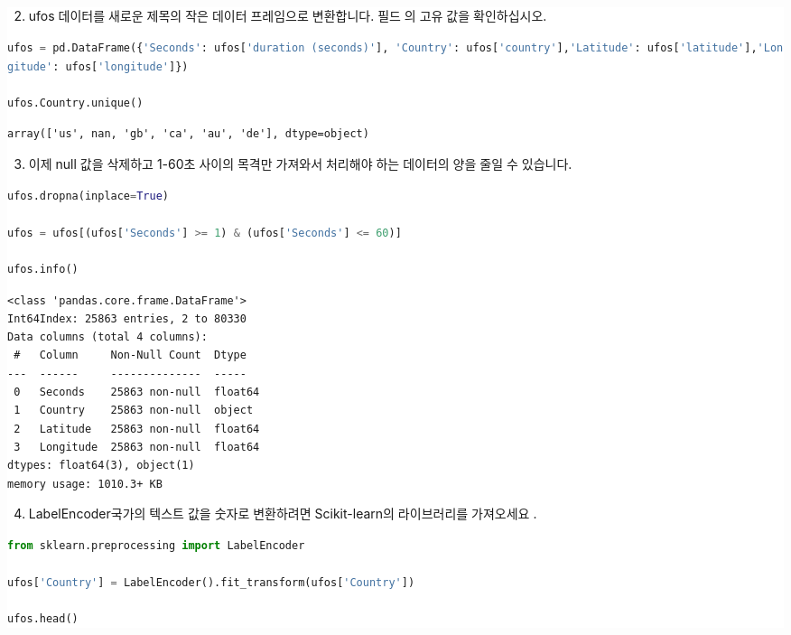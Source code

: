 

2. ufos 데이터를 새로운 제목의 작은 데이터 프레임으로 변환합니다. 필드 의 고유 값을 확인하십시오.


```python
ufos = pd.DataFrame({'Seconds': ufos['duration (seconds)'], 'Country': ufos['country'],'Latitude': ufos['latitude'],'Longitude': ufos['longitude']})

ufos.Country.unique()
```




    array(['us', nan, 'gb', 'ca', 'au', 'de'], dtype=object)



3. 이제 null 값을 삭제하고 1-60초 사이의 목격만 가져와서 처리해야 하는 데이터의 양을 줄일 수 있습니다.


```python
ufos.dropna(inplace=True)

ufos = ufos[(ufos['Seconds'] >= 1) & (ufos['Seconds'] <= 60)]

ufos.info()
```

    <class 'pandas.core.frame.DataFrame'>
    Int64Index: 25863 entries, 2 to 80330
    Data columns (total 4 columns):
     #   Column     Non-Null Count  Dtype  
    ---  ------     --------------  -----  
     0   Seconds    25863 non-null  float64
     1   Country    25863 non-null  object 
     2   Latitude   25863 non-null  float64
     3   Longitude  25863 non-null  float64
    dtypes: float64(3), object(1)
    memory usage: 1010.3+ KB
    

4. LabelEncoder국가의 텍스트 값을 숫자로 변환하려면 Scikit-learn의 라이브러리를 가져오세요 .


```python
from sklearn.preprocessing import LabelEncoder

ufos['Country'] = LabelEncoder().fit_transform(ufos['Country'])

ufos.head()
```




<div>
<style scoped>
    .dataframe tbody tr th:only-of-type {
        vertical-align: middle;
    }
